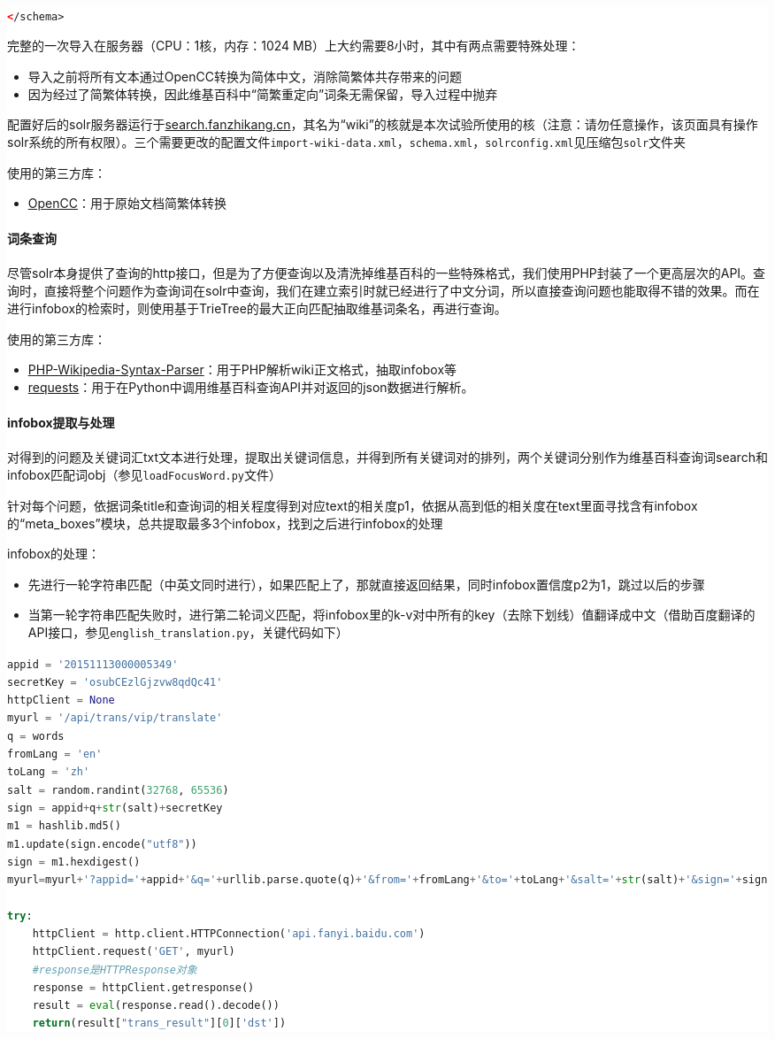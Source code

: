 ```xml
</schema>
```

完整的一次导入在服务器（CPU：1核，内存：1024 MB）上大约需要8小时，其中有两点需要特殊处理：

* 导入之前将所有文本通过OpenCC转换为简体中文，消除简繁体共存带来的问题
* 因为经过了简繁体转换，因此维基百科中“简繁重定向”词条无需保留，导入过程中抛弃

配置好后的solr服务器运行于[search.fanzhikang.cn](http://search.fanzhikang.cn)，其名为“wiki”的核就是本次试验所使用的核（注意：请勿任意操作，该页面具有操作solr系统的所有权限）。三个需要更改的配置文件`import-wiki-data.xml`，`schema.xml`，`solrconfig.xml`见压缩包`solr`文件夹

使用的第三方库：

* [OpenCC](https://github.com/BYVoid/OpenCC)：用于原始文档简繁体转换


#### 词条查询

尽管solr本身提供了查询的http接口，但是为了方便查询以及清洗掉维基百科的一些特殊格式，我们使用PHP封装了一个更高层次的API。查询时，直接将整个问题作为查询词在solr中查询，我们在建立索引时就已经进行了中文分词，所以直接查询问题也能取得不错的效果。而在进行infobox的检索时，则使用基于TrieTree的最大正向匹配抽取维基词条名，再进行查询。

使用的第三方库：

* [PHP-Wikipedia-Syntax-Parser](https://github.com/donwilson/PHP-Wikipedia-Syntax-Parser)：用于PHP解析wiki正文格式，抽取infobox等
* [requests](http://docs.python-requests.org/en/master/)：用于在Python中调用维基百科查询API并对返回的json数据进行解析。

#### infobox提取与处理
对得到的问题及关键词汇txt文本进行处理，提取出关键词信息，并得到所有关键词对的排列，两个关键词分别作为维基百科查询词search和infobox匹配词obj（参见`loadFocusWord.py`文件）

针对每个问题，依据词条title和查询词的相关程度得到对应text的相关度p1，依据从高到低的相关度在text里面寻找含有infobox的“meta_boxes”模块，总共提取最多3个infobox，找到之后进行infobox的处理

infobox的处理：

* 先进行一轮字符串匹配（中英文同时进行），如果匹配上了，那就直接返回结果，同时infobox置信度p2为1，跳过以后的步骤

* 当第一轮字符串匹配失败时，进行第二轮词义匹配，将infobox里的k-v对中所有的key（去除下划线）值翻译成中文（借助百度翻译的API接口，参见`english_translation.py`，关键代码如下）

```python
appid = '20151113000005349'
secretKey = 'osubCEzlGjzvw8qdQc41'
httpClient = None
myurl = '/api/trans/vip/translate'
q = words
fromLang = 'en'
toLang = 'zh'
salt = random.randint(32768, 65536)
sign = appid+q+str(salt)+secretKey
m1 = hashlib.md5()
m1.update(sign.encode("utf8"))
sign = m1.hexdigest()
myurl=myurl+'?appid='+appid+'&q='+urllib.parse.quote(q)+'&from='+fromLang+'&to='+toLang+'&salt='+str(salt)+'&sign='+sign
	 
try:
    httpClient = http.client.HTTPConnection('api.fanyi.baidu.com')
    httpClient.request('GET', myurl)
    #response是HTTPResponse对象
    response = httpClient.getresponse()
    result = eval(response.read().decode())
    return(result["trans_result"][0]['dst'])
```
